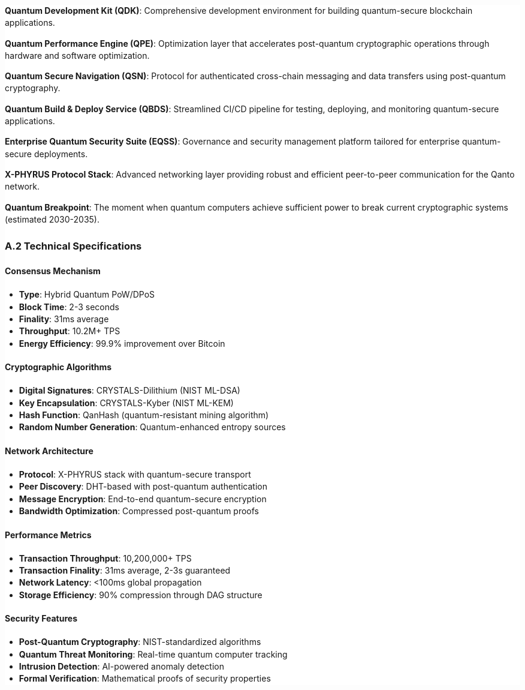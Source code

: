 **Quantum Development Kit (QDK)**: Comprehensive development environment for building quantum-secure blockchain applications.

**Quantum Performance Engine (QPE)**: Optimization layer that accelerates post-quantum cryptographic operations through hardware and software optimization.

**Quantum Secure Navigation (QSN)**: Protocol for authenticated cross-chain messaging and data transfers using post-quantum cryptography.

**Quantum Build & Deploy Service (QBDS)**: Streamlined CI/CD pipeline for testing, deploying, and monitoring quantum-secure applications.

**Enterprise Quantum Security Suite (EQSS)**: Governance and security management platform tailored for enterprise quantum-secure deployments.

**X-PHYRUS Protocol Stack**: Advanced networking layer providing robust and efficient peer-to-peer communication for the Qanto network.

**Quantum Breakpoint**: The moment when quantum computers achieve sufficient power to break current cryptographic systems (estimated 2030-2035).

### A.2 Technical Specifications

#### Consensus Mechanism
- **Type**: Hybrid Quantum PoW/DPoS
- **Block Time**: 2-3 seconds
- **Finality**: 31ms average
- **Throughput**: 10.2M+ TPS
- **Energy Efficiency**: 99.9% improvement over Bitcoin

#### Cryptographic Algorithms
- **Digital Signatures**: CRYSTALS-Dilithium (NIST ML-DSA)
- **Key Encapsulation**: CRYSTALS-Kyber (NIST ML-KEM)
- **Hash Function**: QanHash (quantum-resistant mining algorithm)
- **Random Number Generation**: Quantum-enhanced entropy sources

#### Network Architecture
- **Protocol**: X-PHYRUS stack with quantum-secure transport
- **Peer Discovery**: DHT-based with post-quantum authentication
- **Message Encryption**: End-to-end quantum-secure encryption
- **Bandwidth Optimization**: Compressed post-quantum proofs

#### Performance Metrics
- **Transaction Throughput**: 10,200,000+ TPS
- **Transaction Finality**: 31ms average, 2-3s guaranteed
- **Network Latency**: <100ms global propagation
- **Storage Efficiency**: 90% compression through DAG structure

#### Security Features
- **Post-Quantum Cryptography**: NIST-standardized algorithms
- **Quantum Threat Monitoring**: Real-time quantum computer tracking
- **Intrusion Detection**: AI-powered anomaly detection
- **Formal Verification**: Mathematical proofs of security properties
